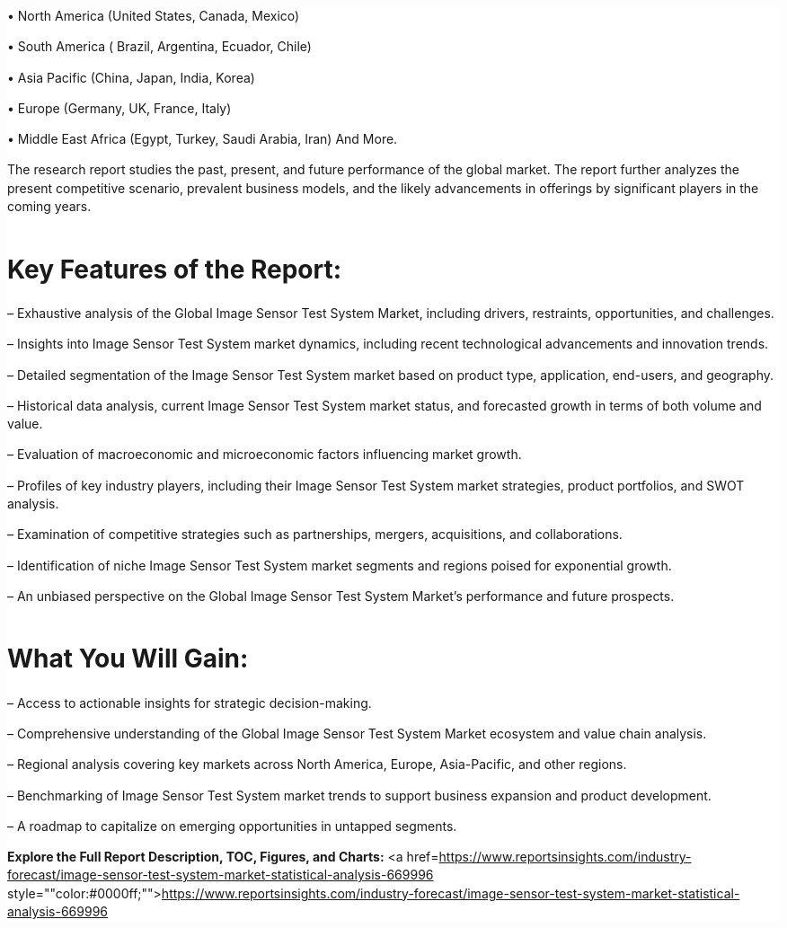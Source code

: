 • North America (United States, Canada, Mexico)

• South America ( Brazil, Argentina, Ecuador, Chile)

• Asia Pacific (China, Japan, India, Korea)

• Europe (Germany, UK, France, Italy)

• Middle East Africa (Egypt, Turkey, Saudi Arabia, Iran) And More.

The research report studies the past, present, and future performance of the global market. The report further analyzes the present competitive scenario, prevalent business models, and the likely advancements in offerings by significant players in the coming years.

# <strong>Key Features of the Report:</strong>

– Exhaustive analysis of the Global Image Sensor Test System Market, including drivers, restraints, opportunities, and challenges.

– Insights into Image Sensor Test System market dynamics, including recent technological advancements and innovation trends.

– Detailed segmentation of the Image Sensor Test System market based on product type, application, end-users, and geography.

– Historical data analysis, current Image Sensor Test System market status, and forecasted growth in terms of both volume and value.

– Evaluation of macroeconomic and microeconomic factors influencing market growth.

– Profiles of key industry players, including their Image Sensor Test System market strategies, product portfolios, and SWOT analysis.

– Examination of competitive strategies such as partnerships, mergers, acquisitions, and collaborations.

– Identification of niche Image Sensor Test System market segments and regions poised for exponential growth.

– An unbiased perspective on the Global Image Sensor Test System Market’s performance and future prospects.

# <strong>What You Will Gain:</strong>

– Access to actionable insights for strategic decision-making.

– Comprehensive understanding of the Global Image Sensor Test System Market ecosystem and value chain analysis.

– Regional analysis covering key markets across North America, Europe, Asia-Pacific, and other regions.

– Benchmarking of Image Sensor Test System market trends to support business expansion and product development.

– A roadmap to capitalize on emerging opportunities in untapped segments.

<strong>Explore the Full Report Description, TOC, Figures, and Charts:</strong>
<a href=https://www.reportsinsights.com/industry-forecast/image-sensor-test-system-market-statistical-analysis-669996 style=""color:#0000ff;"">https://www.reportsinsights.com/industry-forecast/image-sensor-test-system-market-statistical-analysis-669996</a>
